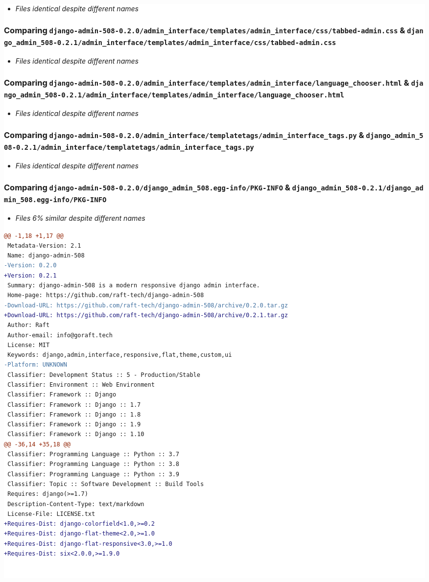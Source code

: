  * *Files identical despite different names*

### Comparing `django-admin-508-0.2.0/admin_interface/templates/admin_interface/css/tabbed-admin.css` & `django_admin_508-0.2.1/admin_interface/templates/admin_interface/css/tabbed-admin.css`

 * *Files identical despite different names*

### Comparing `django-admin-508-0.2.0/admin_interface/templates/admin_interface/language_chooser.html` & `django_admin_508-0.2.1/admin_interface/templates/admin_interface/language_chooser.html`

 * *Files identical despite different names*

### Comparing `django-admin-508-0.2.0/admin_interface/templatetags/admin_interface_tags.py` & `django_admin_508-0.2.1/admin_interface/templatetags/admin_interface_tags.py`

 * *Files identical despite different names*

### Comparing `django-admin-508-0.2.0/django_admin_508.egg-info/PKG-INFO` & `django_admin_508-0.2.1/django_admin_508.egg-info/PKG-INFO`

 * *Files 6% similar despite different names*

```diff
@@ -1,18 +1,17 @@
 Metadata-Version: 2.1
 Name: django-admin-508
-Version: 0.2.0
+Version: 0.2.1
 Summary: django-admin-508 is a modern responsive django admin interface.
 Home-page: https://github.com/raft-tech/django-admin-508
-Download-URL: https://github.com/raft-tech/django-admin-508/archive/0.2.0.tar.gz
+Download-URL: https://github.com/raft-tech/django-admin-508/archive/0.2.1.tar.gz
 Author: Raft
 Author-email: info@goraft.tech
 License: MIT
 Keywords: django,admin,interface,responsive,flat,theme,custom,ui
-Platform: UNKNOWN
 Classifier: Development Status :: 5 - Production/Stable
 Classifier: Environment :: Web Environment
 Classifier: Framework :: Django
 Classifier: Framework :: Django :: 1.7
 Classifier: Framework :: Django :: 1.8
 Classifier: Framework :: Django :: 1.9
 Classifier: Framework :: Django :: 1.10
@@ -36,14 +35,18 @@
 Classifier: Programming Language :: Python :: 3.7
 Classifier: Programming Language :: Python :: 3.8
 Classifier: Programming Language :: Python :: 3.9
 Classifier: Topic :: Software Development :: Build Tools
 Requires: django(>=1.7)
 Description-Content-Type: text/markdown
 License-File: LICENSE.txt
+Requires-Dist: django-colorfield<1.0,>=0.2
+Requires-Dist: django-flat-theme<2.0,>=1.0
+Requires-Dist: django-flat-responsive<3.0,>=1.0
+Requires-Dist: six<2.0.0,>=1.9.0
 
 
```